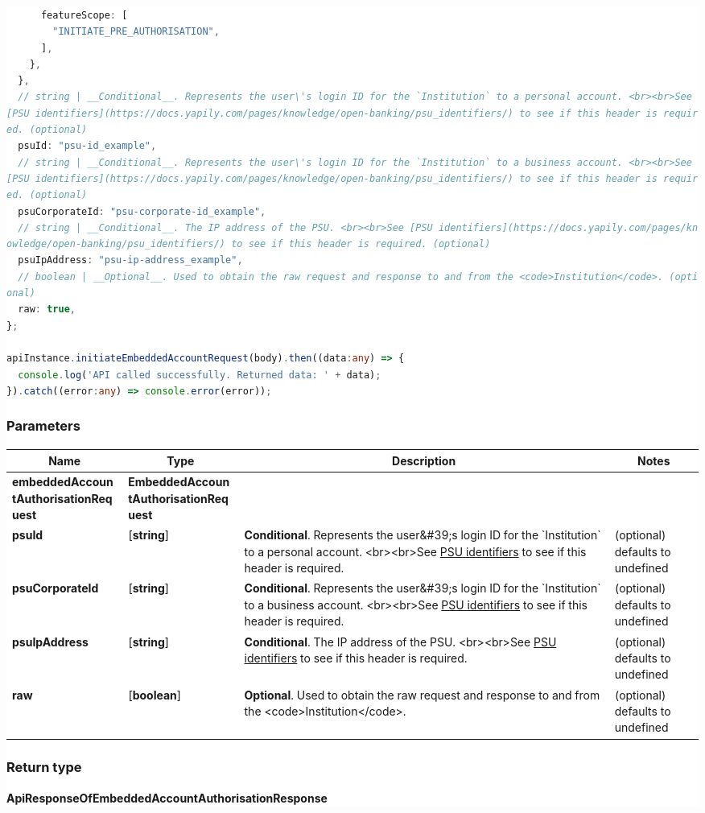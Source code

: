 ```typescript
      featureScope: [
        "INITIATE_PRE_AUTHORISATION",
      ],
    },
  },
  // string | __Conditional__. Represents the user\'s login ID for the `Institution` to a personal account. <br><br>See [PSU identifiers](https://docs.yapily.com/pages/knowledge/open-banking/psu_identifiers/) to see if this header is required. (optional)
  psuId: "psu-id_example",
  // string | __Conditional__. Represents the user\'s login ID for the `Institution` to a business account. <br><br>See [PSU identifiers](https://docs.yapily.com/pages/knowledge/open-banking/psu_identifiers/) to see if this header is required. (optional)
  psuCorporateId: "psu-corporate-id_example",
  // string | __Conditional__. The IP address of the PSU. <br><br>See [PSU identifiers](https://docs.yapily.com/pages/knowledge/open-banking/psu_identifiers/) to see if this header is required. (optional)
  psuIpAddress: "psu-ip-address_example",
  // boolean | __Optional__. Used to obtain the raw request and response to and from the <code>Institution</code>. (optional)
  raw: true,
};

apiInstance.initiateEmbeddedAccountRequest(body).then((data:any) => {
  console.log('API called successfully. Returned data: ' + data);
}).catch((error:any) => console.error(error));
```


### Parameters

Name | Type | Description  | Notes
------------- | ------------- | ------------- | -------------
 **embeddedAccountAuthorisationRequest** | **EmbeddedAccountAuthorisationRequest**|  |
 **psuId** | [**string**] | __Conditional__. Represents the user\&#39;s login ID for the &#x60;Institution&#x60; to a personal account. &lt;br&gt;&lt;br&gt;See [PSU identifiers](https://docs.yapily.com/pages/knowledge/open-banking/psu_identifiers/) to see if this header is required. | (optional) defaults to undefined
 **psuCorporateId** | [**string**] | __Conditional__. Represents the user\&#39;s login ID for the &#x60;Institution&#x60; to a business account. &lt;br&gt;&lt;br&gt;See [PSU identifiers](https://docs.yapily.com/pages/knowledge/open-banking/psu_identifiers/) to see if this header is required. | (optional) defaults to undefined
 **psuIpAddress** | [**string**] | __Conditional__. The IP address of the PSU. &lt;br&gt;&lt;br&gt;See [PSU identifiers](https://docs.yapily.com/pages/knowledge/open-banking/psu_identifiers/) to see if this header is required. | (optional) defaults to undefined
 **raw** | [**boolean**] | __Optional__. Used to obtain the raw request and response to and from the &lt;code&gt;Institution&lt;/code&gt;. | (optional) defaults to undefined


### Return type

**ApiResponseOfEmbeddedAccountAuthorisationResponse**
